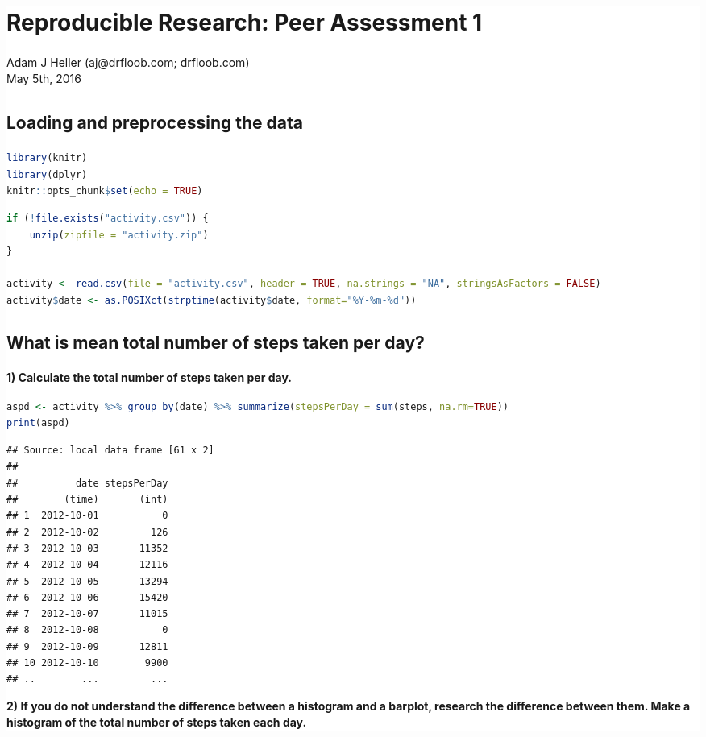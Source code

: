 # Reproducible Research: Peer Assessment 1
Adam J Heller (aj@drfloob.com; [drfloob.com](http://drfloob.com))  
May 5th, 2016  


## Loading and preprocessing the data


```r
library(knitr)
library(dplyr)
knitr::opts_chunk$set(echo = TRUE)
```


```r
if (!file.exists("activity.csv")) {
    unzip(zipfile = "activity.zip")
}

activity <- read.csv(file = "activity.csv", header = TRUE, na.strings = "NA", stringsAsFactors = FALSE)
activity$date <- as.POSIXct(strptime(activity$date, format="%Y-%m-%d"))
```

## What is mean total number of steps taken per day?

**1) Calculate the total number of steps taken per day.**


```r
aspd <- activity %>% group_by(date) %>% summarize(stepsPerDay = sum(steps, na.rm=TRUE))
print(aspd)
```

```
## Source: local data frame [61 x 2]
## 
##          date stepsPerDay
##        (time)       (int)
## 1  2012-10-01           0
## 2  2012-10-02         126
## 3  2012-10-03       11352
## 4  2012-10-04       12116
## 5  2012-10-05       13294
## 6  2012-10-06       15420
## 7  2012-10-07       11015
## 8  2012-10-08           0
## 9  2012-10-09       12811
## 10 2012-10-10        9900
## ..        ...         ...
```

**2) If you do not understand the difference between a histogram and a barplot, research the difference between them. Make a histogram of the total number of steps taken each day.**
